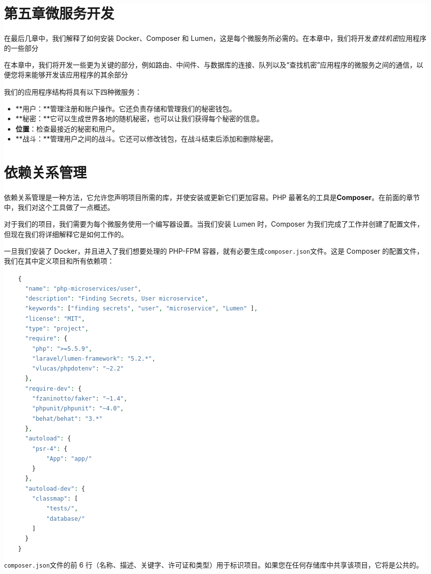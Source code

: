 # 第五章微服务开发

在最后几章中，我们解释了如何安装 Docker、Composer 和 Lumen，这是每个微服务所必需的。在本章中，我们将开发*查找机密*应用程序的一些部分

在本章中，我们将开发一些更为关键的部分，例如路由、中间件、与数据库的连接、队列以及“查找机密”应用程序的微服务之间的通信，以便您将来能够开发该应用程序的其余部分

我们的应用程序结构将具有以下四种微服务：

*   **用户：**管理注册和账户操作。它还负责存储和管理我们的秘密钱包。
*   **秘密：**它可以生成世界各地的随机秘密，也可以让我们获得每个秘密的信息。
*   **位置**：检查最接近的秘密和用户。
*   **战斗：**管理用户之间的战斗。它还可以修改钱包，在战斗结束后添加和删除秘密。

# 依赖关系管理

依赖关系管理是一种方法，它允许您声明项目所需的库，并使安装或更新它们更加容易。PHP 最著名的工具是**Composer**。在前面的章节中，我们对这个工具做了一点概述。

对于我们的项目，我们需要为每个微服务使用一个编写器设置。当我们安装 Lumen 时，Composer 为我们完成了工作并创建了配置文件，但现在我们将详细解释它是如何工作的。

一旦我们安装了 Docker，并且进入了我们想要处理的 PHP-FPM 容器，就有必要生成`composer.json`文件。这是 Composer 的配置文件，我们在其中定义项目和所有依赖项：

```php
    {
      "name": "php-microservices/user",
      "description": "Finding Secrets, User microservice",
      "keywords": ["finding secrets", "user", "microservice", "Lumen" ],
      "license": "MIT",
      "type": "project",
      "require": {
        "php": ">=5.5.9",
        "laravel/lumen-framework": "5.2.*",
        "vlucas/phpdotenv": "~2.2"
      },
      "require-dev": {
        "fzaninotto/faker": "~1.4",
        "phpunit/phpunit": "~4.0",
        "behat/behat": "3.*"
      },
      "autoload": {
        "psr-4": {
            "App": "app/"
        }
      },
      "autoload-dev": {
        "classmap": [
            "tests/",
            "database/"
        ]
      }
    }
```

`composer.json`文件的前 6 行（名称、描述、关键字、许可证和类型）用于标识项目。如果您在任何存储库中共享该项目，它将是公共的。
